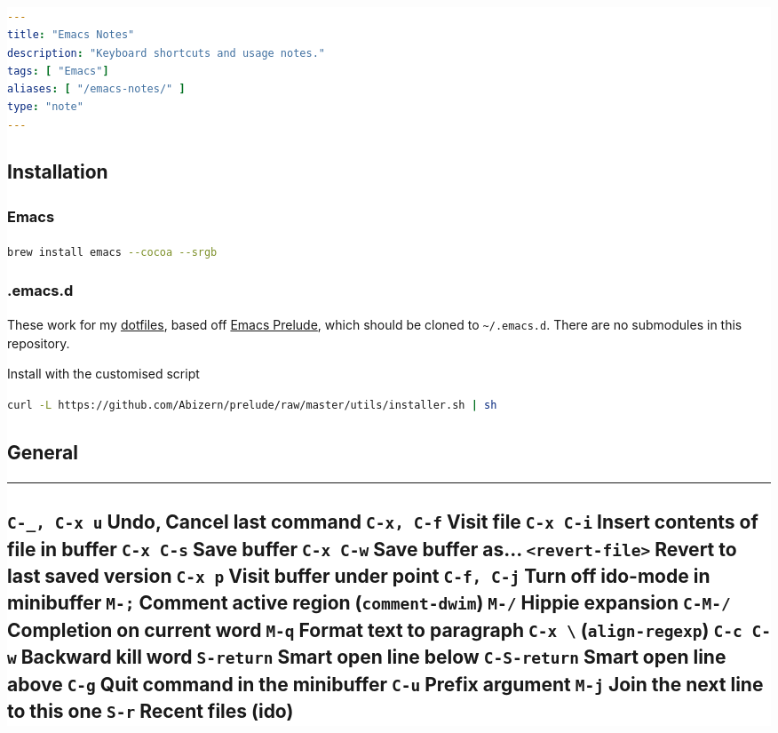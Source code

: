 ```yaml
---
title: "Emacs Notes"
description: "Keyboard shortcuts and usage notes."
tags: [ "Emacs"]
aliases: [ "/emacs-notes/" ]
type: "note"
---
```


## Installation


### Emacs
```bash
brew install emacs --cocoa --srgb
```

### .emacs.d

These work for my [dotfiles](https://github.com/Abizern/prelude), based off
[Emacs Prelude](http://batsov.com/prelude/), which should be cloned to
`~/.emacs.d`. There are no submodules in this repository.

Install with the customised script

```bash
curl -L https://github.com/Abizern/prelude/raw/master/utils/installer.sh | sh
```

## General

--------------   --------------------------------------
`C-_, C-x u`     Undo, Cancel last command
`C-x, C-f`       Visit file
`C-x C-i`        Insert contents of file in buffer
`C-x C-s`        Save buffer
`C-x C-w`        Save buffer as...
`<revert-file>`  Revert to last saved version
`C-x p`          Visit buffer under point
`C-f, C-j`       Turn off ido-mode in minibuffer
`M-;`            Comment active region (`comment-dwim`)
`M-/`            Hippie expansion
`C-M-/`          Completion on current word
`M-q`            Format text to paragraph
`C-x \`          (`align-regexp`)
`C-c C-w`        Backward kill word
`S-return`       Smart open line below
`C-S-return`     Smart open line above
`C-g`            Quit command in the minibuffer
`C-u`            Prefix argument
`M-j`            Join the next line to this one
`S-r`            Recent files (ido)
-------------------------------------------------------
